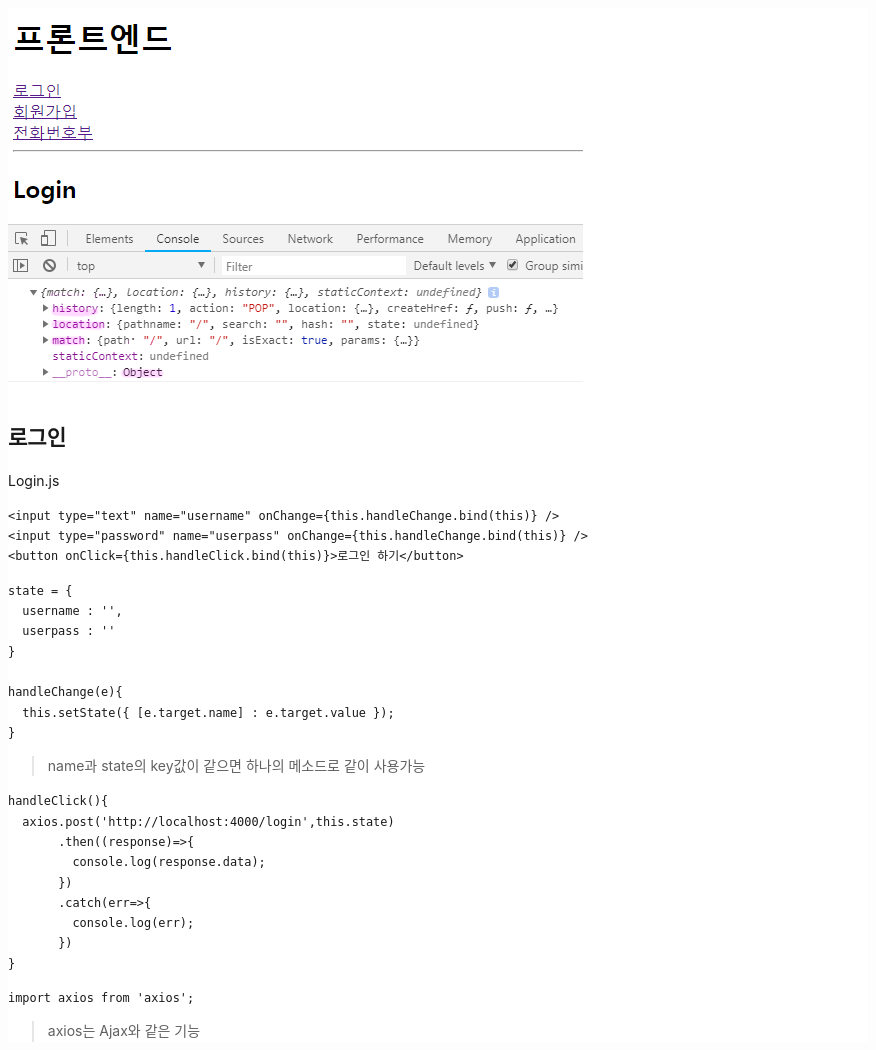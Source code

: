 ![02](img/10.png)<br />


## 로그인
Login.js
```
<input type="text" name="username" onChange={this.handleChange.bind(this)} />
<input type="password" name="userpass" onChange={this.handleChange.bind(this)} />
<button onClick={this.handleClick.bind(this)}>로그인 하기</button>		
```
```
state = {
  username : '',
  userpass : ''
}

handleChange(e){
  this.setState({ [e.target.name] : e.target.value });
}
```
> name과 state의 key값이 같으면 하나의 메소드로 같이 사용가능
```
handleClick(){
  axios.post('http://localhost:4000/login',this.state)
       .then((response)=>{
         console.log(response.data);
       })
       .catch(err=>{
         console.log(err);
       })
}
```
```
import axios from 'axios';
```
> axios는 Ajax와 같은 기능
